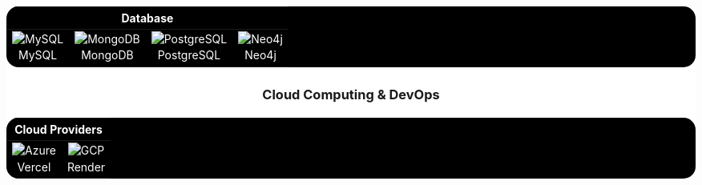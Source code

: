 <div align="center">
<table style="background-color: black; color: white; border: none; border-radius: 15px; overflow: hidden;">
  <thead>
    <tr>
      <th colspan="4" align="center" style="color: white;">Database</th>
    </tr>
  </thead>
  <tbody>
    <tr>
      <td align="center" style="border: none;">
        <img src="https://techstack-generator.vercel.app/mysql-icon.svg" alt="MySQL" width="50" height="50"/><br>MySQL
      </td>
      <td align="center" style="border: none;">
        <img src="https://skillicons.dev/icons?i=mongodb" alt="MongoDB" width="50" height="50"/><br>MongoDB
      </td>
      <td align="center" style="border: none;">
        <img src="https://skillicons.dev/icons?i=postgresql" alt="PostgreSQL" width="50" height="50"/><br>PostgreSQL
      </td>
      <td align="center" style="border: none;">
        <img src="https://upload.wikimedia.org/wikipedia/commons/e/e5/Neo4j-logo_color.png" alt="Neo4j" width="100" height="40"/><br>Neo4j
      </td>
    </tr>
  </tbody>
</table>
</div>

<h3 align="center">Cloud Computing & DevOps</h3>

<div align="center">
<table style="background-color: black; color: white; border: none; border-radius: 15px; overflow: hidden;">
  <thead>
    <tr>
      <th colspan="3" align="center" style="color: white;">Cloud Providers</th>
    </tr>
  </thead>
  <tbody>
    <tr>
      <td align="center" style="border: none;">
        <img src="https://skillicons.dev/icons?i=vercel" alt="Azure" width="50" height="50"/><br>Vercel
      </td>
      <td align="center" style="border: none;">
        <img src="https://skillicons.dev/icons?i=render" alt="GCP" width="50" height="50"/><br>Render
      </td>
    </tr>
  </tbody>
</table>
</div>
